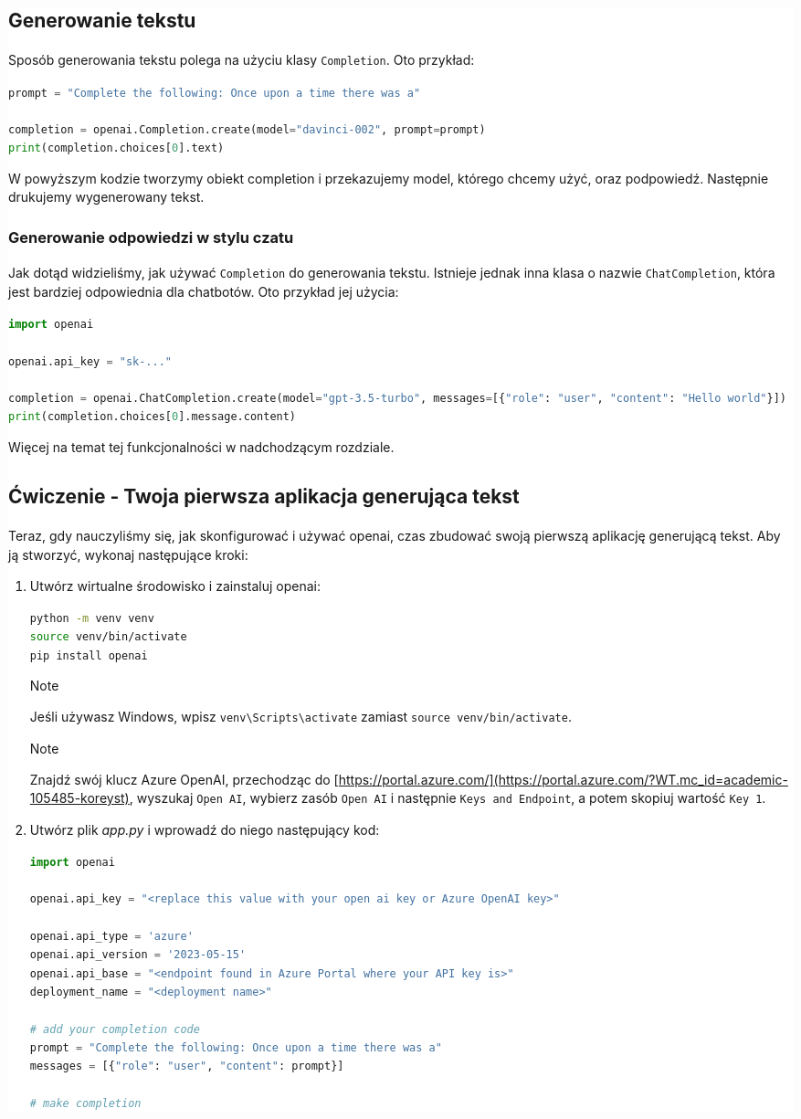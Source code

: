 ## Generowanie tekstu

Sposób generowania tekstu polega na użyciu klasy `Completion`. Oto przykład:

```python
prompt = "Complete the following: Once upon a time there was a"

completion = openai.Completion.create(model="davinci-002", prompt=prompt)
print(completion.choices[0].text)
```

W powyższym kodzie tworzymy obiekt completion i przekazujemy model, którego chcemy użyć, oraz podpowiedź. Następnie drukujemy wygenerowany tekst.

### Generowanie odpowiedzi w stylu czatu

Jak dotąd widzieliśmy, jak używać `Completion` do generowania tekstu. Istnieje jednak inna klasa o nazwie `ChatCompletion`, która jest bardziej odpowiednia dla chatbotów. Oto przykład jej użycia:

```python
import openai

openai.api_key = "sk-..."

completion = openai.ChatCompletion.create(model="gpt-3.5-turbo", messages=[{"role": "user", "content": "Hello world"}])
print(completion.choices[0].message.content)
```

Więcej na temat tej funkcjonalności w nadchodzącym rozdziale.

## Ćwiczenie - Twoja pierwsza aplikacja generująca tekst

Teraz, gdy nauczyliśmy się, jak skonfigurować i używać openai, czas zbudować swoją pierwszą aplikację generującą tekst. Aby ją stworzyć, wykonaj następujące kroki:

1. Utwórz wirtualne środowisko i zainstaluj openai:

   ```bash
   python -m venv venv
   source venv/bin/activate
   pip install openai
   ```

   > [!NOTE]
   > Jeśli używasz Windows, wpisz `venv\Scripts\activate` zamiast `source venv/bin/activate`.

   > [!NOTE]
   > Znajdź swój klucz Azure OpenAI, przechodząc do [https://portal.azure.com/](https://portal.azure.com/?WT.mc_id=academic-105485-koreyst), wyszukaj `Open AI`, wybierz zasób `Open AI` i następnie `Keys and Endpoint`, a potem skopiuj wartość `Key 1`.

1. Utwórz plik _app.py_ i wprowadź do niego następujący kod:

   ```python
   import openai

   openai.api_key = "<replace this value with your open ai key or Azure OpenAI key>"

   openai.api_type = 'azure'
   openai.api_version = '2023-05-15'
   openai.api_base = "<endpoint found in Azure Portal where your API key is>"
   deployment_name = "<deployment name>"

   # add your completion code
   prompt = "Complete the following: Once upon a time there was a"
   messages = [{"role": "user", "content": prompt}]

   # make completion
   ```